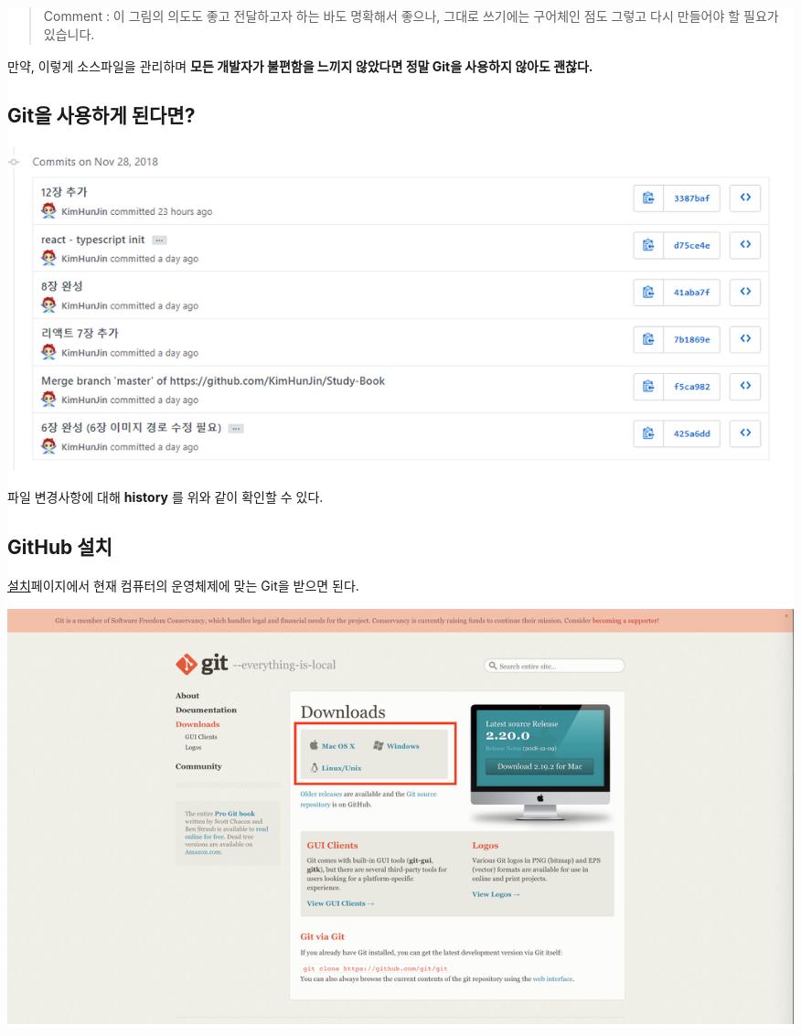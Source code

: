 > Comment : 이 그림의 의도도 좋고 전달하고자 하는 바도 명확해서 좋으나, 그대로 쓰기에는 구어체인 점도 그렇고 다시 만들어야 할 필요가 있습니다. 

만약, 이렇게 소스파일을 관리하며 **모든 개발자가 불편함을 느끼지 않았다면 정말 Git을 사용하지 않아도 괜찮다.** 



## Git을 사용하게 된다면? 

![이미지](./images/state.PNG)

파일 변경사항에 대해 **history** 를 위와 같이 확인할 수 있다. 



## GitHub 설치

[설치](https://git-scm.com/downloads)페이지에서 현재 컴퓨터의 운영체제에 맞는 Git을 받으면 된다. 

![install](./images/install.png)
